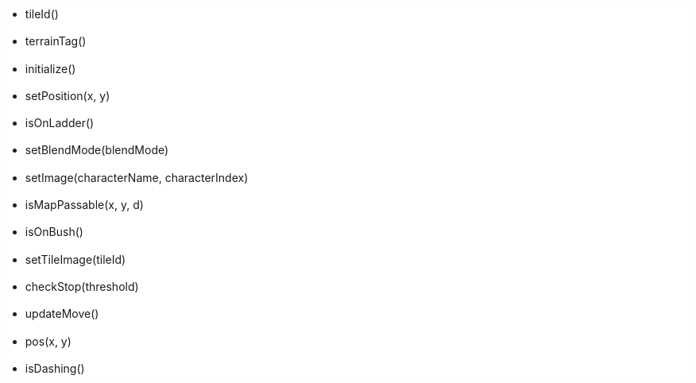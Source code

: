 
<p id=tileId></p>

* tileId()
	

<p id=terrainTag></p>

* terrainTag()
	

<p id=initialize></p>

* initialize()
	

<p id=setPosition></p>

* setPosition(x, y)
	

<p id=isOnLadder></p>

* isOnLadder()
	

<p id=setBlendMode></p>

* setBlendMode(blendMode)
	

<p id=setImage></p>

* setImage(characterName, characterIndex)
	

<p id=isMapPassable></p>

* isMapPassable(x, y, d)
	

<p id=isOnBush></p>

* isOnBush()
	

<p id=setTileImage></p>

* setTileImage(tileId)
	

<p id=checkStop></p>

* checkStop(threshold)
	

<p id=updateMove></p>

* updateMove()
	

<p id=pos></p>

* pos(x, y)
	

<p id=isDashing></p>

* isDashing()
	